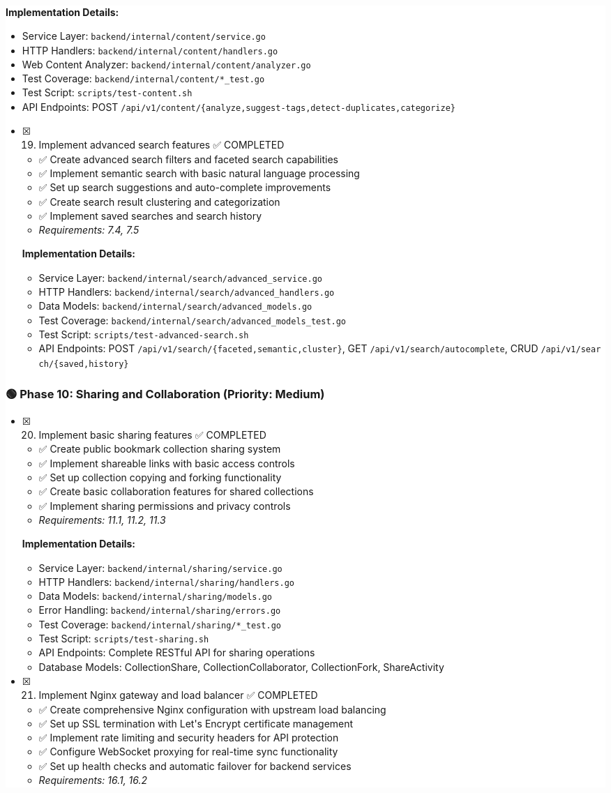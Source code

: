   **Implementation Details:**

  - Service Layer: `backend/internal/content/service.go`
  - HTTP Handlers: `backend/internal/content/handlers.go`
  - Web Content Analyzer: `backend/internal/content/analyzer.go`
  - Test Coverage: `backend/internal/content/*_test.go`
  - Test Script: `scripts/test-content.sh`
  - API Endpoints: POST `/api/v1/content/{analyze,suggest-tags,detect-duplicates,categorize}`

- [x] 19. Implement advanced search features ✅ COMPLETED

  - ✅ Create advanced search filters and faceted search capabilities
  - ✅ Implement semantic search with basic natural language processing
  - ✅ Set up search suggestions and auto-complete improvements
  - ✅ Create search result clustering and categorization
  - ✅ Implement saved searches and search history
  - _Requirements: 7.4, 7.5_

  **Implementation Details:**

  - Service Layer: `backend/internal/search/advanced_service.go`
  - HTTP Handlers: `backend/internal/search/advanced_handlers.go`
  - Data Models: `backend/internal/search/advanced_models.go`
  - Test Coverage: `backend/internal/search/advanced_models_test.go`
  - Test Script: `scripts/test-advanced-search.sh`
  - API Endpoints: POST `/api/v1/search/{faceted,semantic,cluster}`, GET `/api/v1/search/autocomplete`, CRUD `/api/v1/search/{saved,history}`

### 🟢 Phase 10: Sharing and Collaboration (Priority: Medium)

- [x] 20. Implement basic sharing features ✅ COMPLETED

  - ✅ Create public bookmark collection sharing system
  - ✅ Implement shareable links with basic access controls
  - ✅ Set up collection copying and forking functionality
  - ✅ Create basic collaboration features for shared collections
  - ✅ Implement sharing permissions and privacy controls
  - _Requirements: 11.1, 11.2, 11.3_

  **Implementation Details:**

  - Service Layer: `backend/internal/sharing/service.go`
  - HTTP Handlers: `backend/internal/sharing/handlers.go`
  - Data Models: `backend/internal/sharing/models.go`
  - Error Handling: `backend/internal/sharing/errors.go`
  - Test Coverage: `backend/internal/sharing/*_test.go`
  - Test Script: `scripts/test-sharing.sh`
  - API Endpoints: Complete RESTful API for sharing operations
  - Database Models: CollectionShare, CollectionCollaborator, CollectionFork, ShareActivity

- [x] 21. Implement Nginx gateway and load balancer ✅ COMPLETED

  - ✅ Create comprehensive Nginx configuration with upstream load balancing
  - ✅ Set up SSL termination with Let's Encrypt certificate management
  - ✅ Implement rate limiting and security headers for API protection
  - ✅ Configure WebSocket proxying for real-time sync functionality
  - ✅ Set up health checks and automatic failover for backend services
  - _Requirements: 16.1, 16.2_
